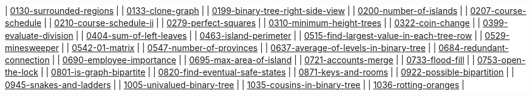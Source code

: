 | [0130-surrounded-regions](https://github.com/meklitayele/Competitive-Programming/tree/master/0130-surrounded-regions) |
| [0133-clone-graph](https://github.com/meklitayele/Competitive-Programming/tree/master/0133-clone-graph) |
| [0199-binary-tree-right-side-view](https://github.com/meklitayele/Competitive-Programming/tree/master/0199-binary-tree-right-side-view) |
| [0200-number-of-islands](https://github.com/meklitayele/Competitive-Programming/tree/master/0200-number-of-islands) |
| [0207-course-schedule](https://github.com/meklitayele/Competitive-Programming/tree/master/0207-course-schedule) |
| [0210-course-schedule-ii](https://github.com/meklitayele/Competitive-Programming/tree/master/0210-course-schedule-ii) |
| [0279-perfect-squares](https://github.com/meklitayele/Competitive-Programming/tree/master/0279-perfect-squares) |
| [0310-minimum-height-trees](https://github.com/meklitayele/Competitive-Programming/tree/master/0310-minimum-height-trees) |
| [0322-coin-change](https://github.com/meklitayele/Competitive-Programming/tree/master/0322-coin-change) |
| [0399-evaluate-division](https://github.com/meklitayele/Competitive-Programming/tree/master/0399-evaluate-division) |
| [0404-sum-of-left-leaves](https://github.com/meklitayele/Competitive-Programming/tree/master/0404-sum-of-left-leaves) |
| [0463-island-perimeter](https://github.com/meklitayele/Competitive-Programming/tree/master/0463-island-perimeter) |
| [0515-find-largest-value-in-each-tree-row](https://github.com/meklitayele/Competitive-Programming/tree/master/0515-find-largest-value-in-each-tree-row) |
| [0529-minesweeper](https://github.com/meklitayele/Competitive-Programming/tree/master/0529-minesweeper) |
| [0542-01-matrix](https://github.com/meklitayele/Competitive-Programming/tree/master/0542-01-matrix) |
| [0547-number-of-provinces](https://github.com/meklitayele/Competitive-Programming/tree/master/0547-number-of-provinces) |
| [0637-average-of-levels-in-binary-tree](https://github.com/meklitayele/Competitive-Programming/tree/master/0637-average-of-levels-in-binary-tree) |
| [0684-redundant-connection](https://github.com/meklitayele/Competitive-Programming/tree/master/0684-redundant-connection) |
| [0690-employee-importance](https://github.com/meklitayele/Competitive-Programming/tree/master/0690-employee-importance) |
| [0695-max-area-of-island](https://github.com/meklitayele/Competitive-Programming/tree/master/0695-max-area-of-island) |
| [0721-accounts-merge](https://github.com/meklitayele/Competitive-Programming/tree/master/0721-accounts-merge) |
| [0733-flood-fill](https://github.com/meklitayele/Competitive-Programming/tree/master/0733-flood-fill) |
| [0753-open-the-lock](https://github.com/meklitayele/Competitive-Programming/tree/master/0753-open-the-lock) |
| [0801-is-graph-bipartite](https://github.com/meklitayele/Competitive-Programming/tree/master/0801-is-graph-bipartite) |
| [0820-find-eventual-safe-states](https://github.com/meklitayele/Competitive-Programming/tree/master/0820-find-eventual-safe-states) |
| [0871-keys-and-rooms](https://github.com/meklitayele/Competitive-Programming/tree/master/0871-keys-and-rooms) |
| [0922-possible-bipartition](https://github.com/meklitayele/Competitive-Programming/tree/master/0922-possible-bipartition) |
| [0945-snakes-and-ladders](https://github.com/meklitayele/Competitive-Programming/tree/master/0945-snakes-and-ladders) |
| [1005-univalued-binary-tree](https://github.com/meklitayele/Competitive-Programming/tree/master/1005-univalued-binary-tree) |
| [1035-cousins-in-binary-tree](https://github.com/meklitayele/Competitive-Programming/tree/master/1035-cousins-in-binary-tree) |
| [1036-rotting-oranges](https://github.com/meklitayele/Competitive-Programming/tree/master/1036-rotting-oranges) |
